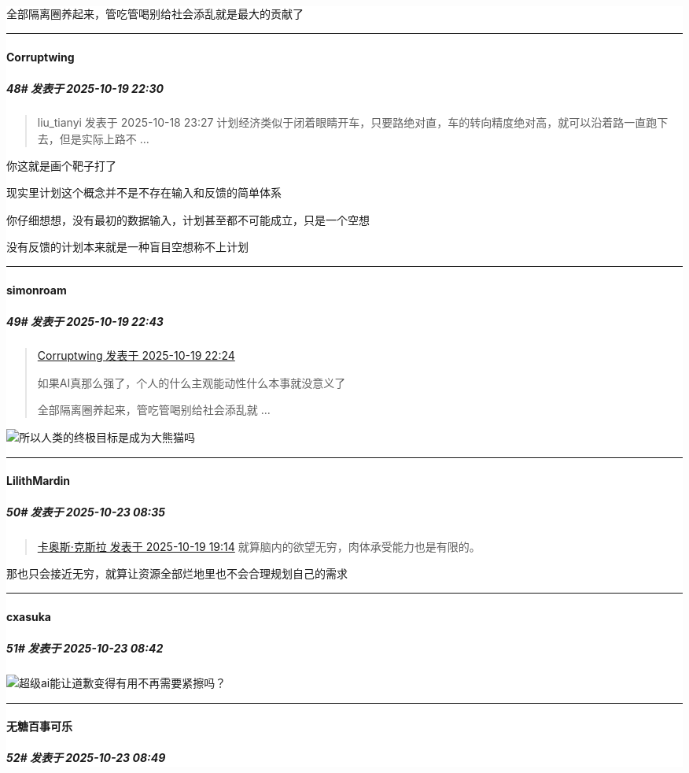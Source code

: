 全部隔离圈养起来，管吃管喝别给社会添乱就是最大的贡献了


*****

####  Corruptwing  
##### 48#       发表于 2025-10-19 22:30

<blockquote>liu_tianyi 发表于 2025-10-18 23:27
计划经济类似于闭着眼睛开车，只要路绝对直，车的转向精度绝对高，就可以沿着路一直跑下去，但是实际上路不 ...</blockquote>
你这就是画个靶子打了

现实里计划这个概念并不是不存在输入和反馈的简单体系

你仔细想想，没有最初的数据输入，计划甚至都不可能成立，只是一个空想

没有反馈的计划本来就是一种盲目空想称不上计划


*****

####  simonroam  
##### 49#       发表于 2025-10-19 22:43

<blockquote><a href="httphttps://stage1st.com/2b/forum.php?mod=redirect&amp;goto=findpost&amp;pid=68595698&amp;ptid=2264804" target="_blank">Corruptwing 发表于 2025-10-19 22:24</a>

如果AI真那么强了，个人的什么主观能动性什么本事就没意义了

全部隔离圈养起来，管吃管喝别给社会添乱就 ...</blockquote>
<img src="https://static.stage1st.com/image/smiley/face2017/067.png" referrerpolicy="no-referrer">所以人类的终极目标是成为大熊猫吗

*****

####  LilithMardin  
##### 50#       发表于 2025-10-23 08:35

<blockquote><a href="httphttps://stage1st.com/2b/forum.php?mod=redirect&amp;goto=findpost&amp;pid=68594944&amp;ptid=2264804" target="_blank">卡奥斯·克斯拉 发表于 2025-10-19 19:14</a>
就算脑内的欲望无穷，肉体承受能力也是有限的。</blockquote>
那也只会接近无穷，就算让资源全部烂地里也不会合理规划自己的需求


*****

####  cxasuka  
##### 51#       发表于 2025-10-23 08:42

<img src="https://static.stage1st.com/image/smiley/face2017/067.png" referrerpolicy="no-referrer">超级ai能让道歉变得有用不再需要紧擦吗？


*****

####  无糖百事可乐  
##### 52#       发表于 2025-10-23 08:49
